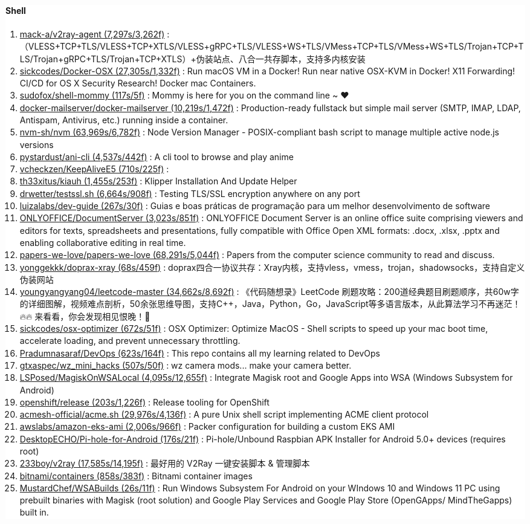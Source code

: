 #### Shell
1. [mack-a/v2ray-agent (7,297s/3,262f)](https://github.com/mack-a/v2ray-agent) : （VLESS+TCP+TLS/VLESS+TCP+XTLS/VLESS+gRPC+TLS/VLESS+WS+TLS/VMess+TCP+TLS/VMess+WS+TLS/Trojan+TCP+TLS/Trojan+gRPC+TLS/Trojan+TCP+XTLS）+伪装站点、八合一共存脚本，支持多内核安装
2. [sickcodes/Docker-OSX (27,305s/1,332f)](https://github.com/sickcodes/Docker-OSX) : Run macOS VM in a Docker! Run near native OSX-KVM in Docker! X11 Forwarding! CI/CD for OS X Security Research! Docker mac Containers.
3. [sudofox/shell-mommy (117s/5f)](https://github.com/sudofox/shell-mommy) : Mommy is here for you on the command line ~ ❤️
4. [docker-mailserver/docker-mailserver (10,219s/1,472f)](https://github.com/docker-mailserver/docker-mailserver) : Production-ready fullstack but simple mail server (SMTP, IMAP, LDAP, Antispam, Antivirus, etc.) running inside a container.
5. [nvm-sh/nvm (63,969s/6,782f)](https://github.com/nvm-sh/nvm) : Node Version Manager - POSIX-compliant bash script to manage multiple active node.js versions
6. [pystardust/ani-cli (4,537s/442f)](https://github.com/pystardust/ani-cli) : A cli tool to browse and play anime
7. [vcheckzen/KeepAliveE5 (710s/225f)](https://github.com/vcheckzen/KeepAliveE5) : 
8. [th33xitus/kiauh (1,455s/253f)](https://github.com/th33xitus/kiauh) : Klipper Installation And Update Helper
9. [drwetter/testssl.sh (6,664s/908f)](https://github.com/drwetter/testssl.sh) : Testing TLS/SSL encryption anywhere on any port
10. [luizalabs/dev-guide (267s/30f)](https://github.com/luizalabs/dev-guide) : Guias e boas práticas de programação para um melhor desenvolvimento de software
11. [ONLYOFFICE/DocumentServer (3,023s/851f)](https://github.com/ONLYOFFICE/DocumentServer) : ONLYOFFICE Document Server is an online office suite comprising viewers and editors for texts, spreadsheets and presentations, fully compatible with Office Open XML formats: .docx, .xlsx, .pptx and enabling collaborative editing in real time.
12. [papers-we-love/papers-we-love (68,291s/5,044f)](https://github.com/papers-we-love/papers-we-love) : Papers from the computer science community to read and discuss.
13. [yonggekkk/doprax-xray (68s/459f)](https://github.com/yonggekkk/doprax-xray) : doprax四合一协议共存：Xray内核，支持vless，vmess，trojan，shadowsocks，支持自定义伪装网站
14. [youngyangyang04/leetcode-master (34,662s/8,692f)](https://github.com/youngyangyang04/leetcode-master) : 《代码随想录》LeetCode 刷题攻略：200道经典题目刷题顺序，共60w字的详细图解，视频难点剖析，50余张思维导图，支持C++，Java，Python，Go，JavaScript等多语言版本，从此算法学习不再迷茫！🔥🔥 来看看，你会发现相见恨晚！🚀
15. [sickcodes/osx-optimizer (672s/51f)](https://github.com/sickcodes/osx-optimizer) : OSX Optimizer: Optimize MacOS - Shell scripts to speed up your mac boot time, accelerate loading, and prevent unnecessary throttling.
16. [Pradumnasaraf/DevOps (623s/164f)](https://github.com/Pradumnasaraf/DevOps) : This repo contains all my learning related to DevOps
17. [gtxaspec/wz_mini_hacks (507s/50f)](https://github.com/gtxaspec/wz_mini_hacks) : wz camera mods... make your camera better.
18. [LSPosed/MagiskOnWSALocal (4,095s/12,655f)](https://github.com/LSPosed/MagiskOnWSALocal) : Integrate Magisk root and Google Apps into WSA (Windows Subsystem for Android)
19. [openshift/release (203s/1,226f)](https://github.com/openshift/release) : Release tooling for OpenShift
20. [acmesh-official/acme.sh (29,976s/4,136f)](https://github.com/acmesh-official/acme.sh) : A pure Unix shell script implementing ACME client protocol
21. [awslabs/amazon-eks-ami (2,006s/966f)](https://github.com/awslabs/amazon-eks-ami) : Packer configuration for building a custom EKS AMI
22. [DesktopECHO/Pi-hole-for-Android (176s/21f)](https://github.com/DesktopECHO/Pi-hole-for-Android) : Pi-hole/Unbound Raspbian APK Installer for Android 5.0+ devices (requires root)
23. [233boy/v2ray (17,585s/14,195f)](https://github.com/233boy/v2ray) : 最好用的 V2Ray 一键安装脚本 & 管理脚本
24. [bitnami/containers (858s/383f)](https://github.com/bitnami/containers) : Bitnami container images
25. [MustardChef/WSABuilds (26s/11f)](https://github.com/MustardChef/WSABuilds) : Run Windows Subsystem For Android on your WIndows 10 and Windows 11 PC using prebuilt binaries with Magisk (root solution) and Google Play Services and Google Play Store (OpenGApps/ MindTheGapps) built in.
